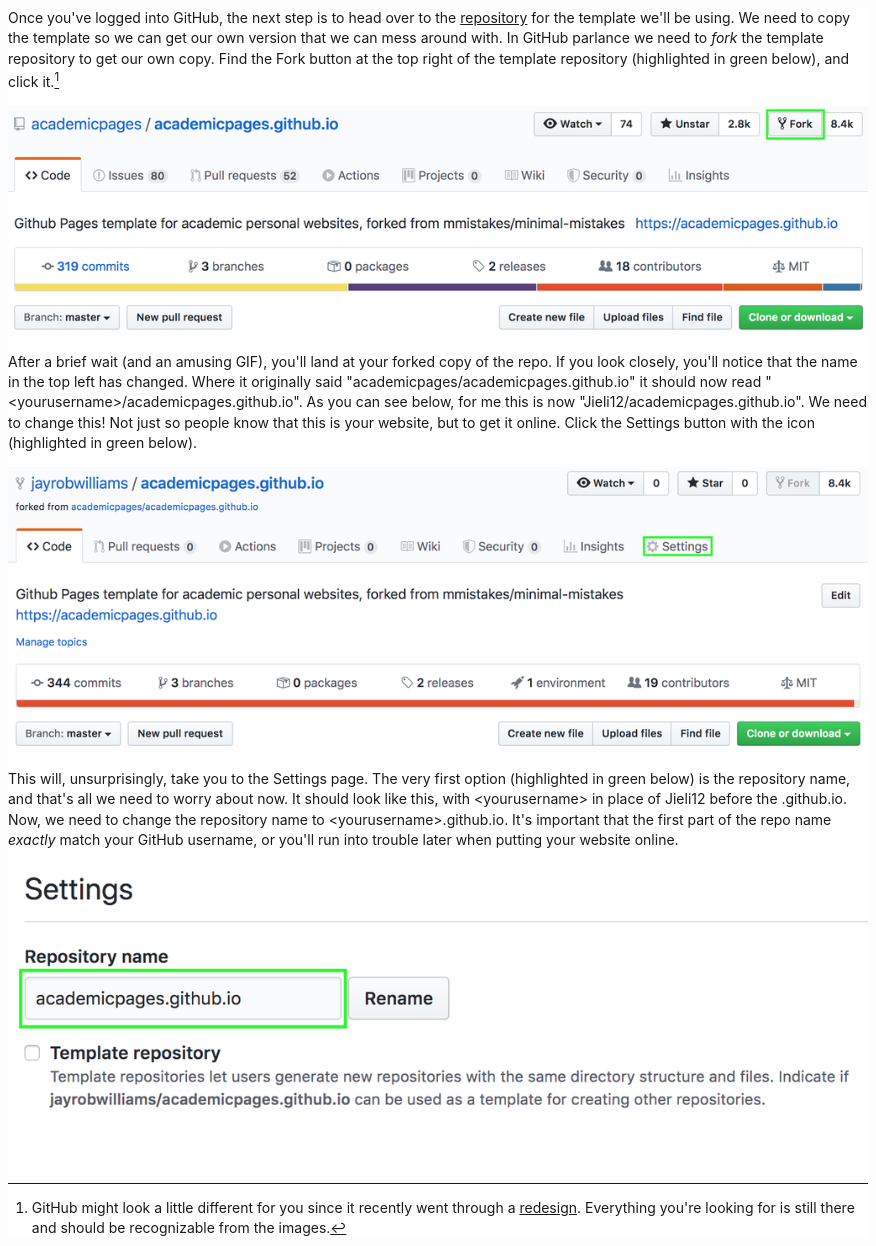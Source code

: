 Once you've logged into GitHub, the next step is to head over to the [repository](https://github.com/academicpages/academicpages.github.io) for the template we'll be using. We need to copy the template so we can get our own version that we can mess around with. In GitHub parlance we need to *fork* the template repository to get our own copy. Find the Fork button at the top right of the template repository (highlighted in green below), and click it.[^1]

![](/images/posts/creating-website/fork.png)

After a brief wait (and an amusing GIF), you'll land at your forked copy of the repo. If you look closely, you'll notice that the name in the top left has changed. Where it originally said "academicpages/academicpages.github.io" it should now read "\<yourusername\>/academicpages.github.io". As you can see below, for me this is now "Jieli12/academicpages.github.io". We need to change this! Not just so people know that this is your website, but to get it online. Click the Settings button with the <i class="fa fa-fw fa-cog" aria-hidden="true"></i> icon (highlighted in green below).

![](/images/posts/creating-website/settings.png)

This will, unsurprisingly, take you to the Settings page. The very first option (highlighted in green below) is the repository name, and that's all we need to worry about now. It should look like this, with \<yourusername\> in place of Jieli12 before the .github.io. Now, we need to change the repository name to \<yourusername\>.github.io. It's important that the first part of the repo name *exactly* match your GitHub username, or you'll run into trouble later when putting your website online.

![](/images/posts/creating-website/rename.png)

[^1]: GitHub might look a little different for you since it recently went through a [redesign](https://github.blog/changelog/2020-06-23-design-updates-to-repositories-and-github-ui/). Everything you're looking for is still there and should be recognizable from the images.
[^2]: Yes, even if you're on MacOS; <kbd>Ctrl</kbd>+<kbd>c</kbd> has been the way to cancel programs on the command line since the 1960s while the <kbd>&#8984;</kbd> key did not exist on computers until the Macintosh in [1984](https://en.wikipedia.org/wiki/Command_key#Origin_of_the_symbol), and the terminal is olddd.
[^3]: Yes, you can omit the `-m "..."` with `git commit`, but it will open up your system's default editor (likely vim, emacs, or nano), none of which are remotely beginner-friendly. Until you decide to learn one of them, `git commit -m` is perfectly fine.
[^4]: This is the *hash* for the commit; it's a 40 digit string that uniquely identifies the changes that you're committing. This is useful if you want to retrace your steps or undo things in the
[^5]: If you've set up [SSH authentication](https://help.github.com/en/github/authenticating-to-github/connecting-to-github-with-ssh) for GitHub, then you won't be prompted to enter your credentials.
[^6]: Ignore the "Choose a theme" button; it's for use with bare bones GitHub pages sites and the academicpages template supplies all the components for its theme.
